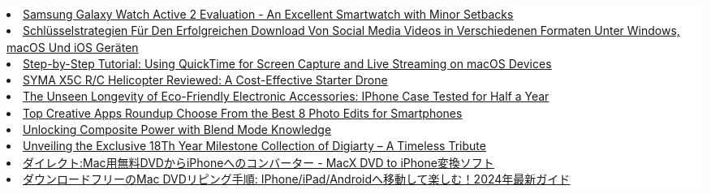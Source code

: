 <li><a href="https://discover-extraordinary.techidaily.com/samsung-galaxy-watch-active-2-evaluation-an-excellent-smartwatch-with-minor-setbacks/"><u>Samsung Galaxy Watch Active 2 Evaluation - An Excellent Smartwatch with Minor Setbacks</u></a></li>
<li><a href="https://discover-extraordinary.techidaily.com/schlusselstrategien-fur-den-erfolgreichen-download-von-social-media-videos-in-verschiedenen-formaten-unter-windows-macos-und-ios-geraten/"><u>Schlüsselstrategien Für Den Erfolgreichen Download Von Social Media Videos in Verschiedenen Formaten Unter Windows, macOS Und iOS Geräten</u></a></li>
<li><a href="https://discover-extraordinary.techidaily.com/step-by-step-tutorial-using-quicktime-for-screen-capture-and-live-streaming-on-macos-devices/"><u>Step-by-Step Tutorial: Using QuickTime for Screen Capture and Live Streaming on macOS Devices</u></a></li>
<li><a href="https://buynow-marvelous.techidaily.com/syma-x5c-rc-helicopter-reviewed-a-cost-effective-starter-drone/"><u>SYMA X5C R/C Helicopter Reviewed: A Cost-Effective Starter Drone</u></a></li>
<li><a href="https://discover-extraordinary.techidaily.com/the-unseen-longevity-of-eco-friendly-electronic-accessories-iphone-case-tested-for-half-a-year/"><u>The Unseen Longevity of Eco-Friendly Electronic Accessories: IPhone Case Tested for Half a Year</u></a></li>
<li><a href="https://fox-helps.techidaily.com/top-creative-apps-roundup-choose-from-the-best-8-photo-edits-for-smartphones/"><u>Top Creative Apps Roundup  Choose From the Best 8 Photo Edits for Smartphones</u></a></li>
<li><a href="https://on-screen-recording.techidaily.com/unlocking-composite-power-with-blend-mode-knowledge/"><u>Unlocking Composite Power with Blend Mode Knowledge</u></a></li>
<li><a href="https://discover-extraordinary.techidaily.com/unveiling-the-exclusive-18th-year-milestone-collection-of-digiarty-a-timeless-tribute/"><u>Unveiling the Exclusive 18Th Year Milestone Collection of Digiarty – A Timeless Tribute</u></a></li>
<li><a href="https://discover-extraordinary.techidaily.com/macdvdiphone-macx-dvd-to-iphone/"><u>ダイレクト:Mac用無料DVDからiPhoneへのコンバーター - MacX DVD to iPhone変換ソフト</u></a></li>
<li><a href="https://discover-extraordinary.techidaily.com/mac-dvd-iphoneipadandroid2024/"><u>ダウンロードフリーのMac DVDリピング手順: IPhone/iPad/Androidへ移動して楽しむ！2024年最新ガイド</u></a></li>
</ul></div>
